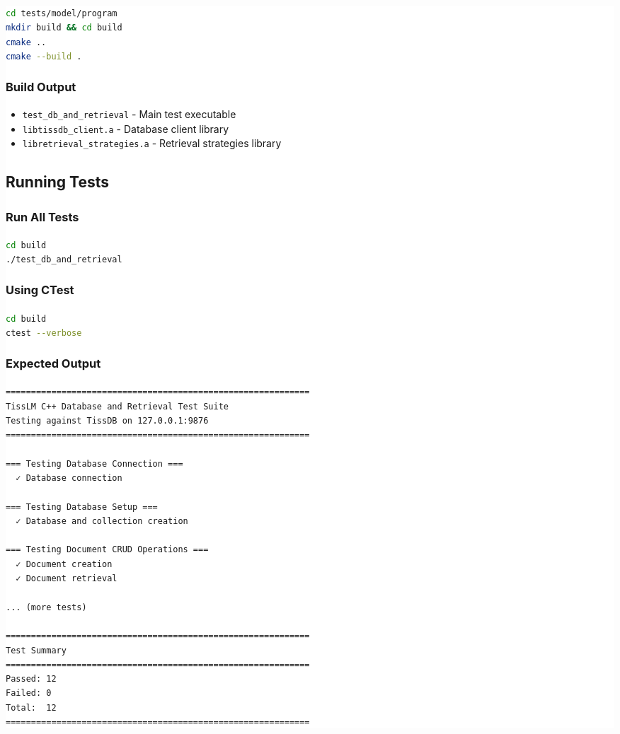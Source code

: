 ```bash
cd tests/model/program
mkdir build && cd build
cmake ..
cmake --build .
```

### Build Output
- `test_db_and_retrieval` - Main test executable
- `libtissdb_client.a` - Database client library
- `libretrieval_strategies.a` - Retrieval strategies library

## Running Tests

### Run All Tests
```bash
cd build
./test_db_and_retrieval
```

### Using CTest
```bash
cd build
ctest --verbose
```

### Expected Output
```
============================================================
TissLM C++ Database and Retrieval Test Suite
Testing against TissDB on 127.0.0.1:9876
============================================================

=== Testing Database Connection ===
  ✓ Database connection

=== Testing Database Setup ===
  ✓ Database and collection creation

=== Testing Document CRUD Operations ===
  ✓ Document creation
  ✓ Document retrieval

... (more tests)

============================================================
Test Summary
============================================================
Passed: 12
Failed: 0
Total:  12
============================================================
```
